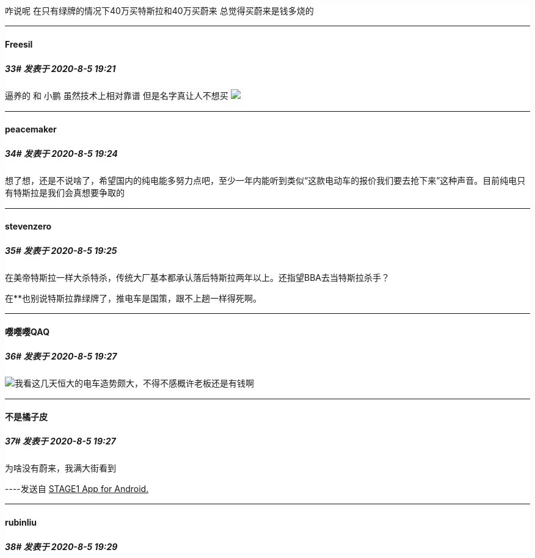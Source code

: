 
咋说呢 在只有绿牌的情况下40万买特斯拉和40万买蔚来 总觉得买蔚来是钱多烧的


-----

####  Freesil  
##### 33#       发表于 2020-8-5 19:21


逼养的 和 小鹏 虽然技术上相对靠谱 但是名字真让人不想买 <img src="https://static.saraba1st.com/image/smiley/face2017/067.png" referrerpolicy="no-referrer">


-----

####  peacemaker  
##### 34#       发表于 2020-8-5 19:24


想了想，还是不说啥了，希望国内的纯电能多努力点吧，至少一年内能听到类似“这款电动车的报价我们要去抢下来”这种声音。目前纯电只有特斯拉是我们会真想要争取的


-----

####  stevenzero  
##### 35#       发表于 2020-8-5 19:25


在美帝特斯拉一样大杀特杀，传统大厂基本都承认落后特斯拉两年以上。还指望BBA去当特斯拉杀手？

在**也别说特斯拉靠绿牌了，推电车是国策，跟不上趟一样得死啊。


-----

####  嘤嘤嘤QAQ  
##### 36#       发表于 2020-8-5 19:27


<img src="https://static.saraba1st.com/image/smiley/face2017/065.png" referrerpolicy="no-referrer">我看这几天恒大的电车造势颇大，不得不感概许老板还是有钱啊


-----

####  不是橘子皮  
##### 37#       发表于 2020-8-5 19:27


为啥没有蔚来，我满大街看到


----发送自 [STAGE1 App for Android.](http://stage1.5j4m.com/?1.29)


-----

####  rubinliu  
##### 38#       发表于 2020-8-5 19:29
